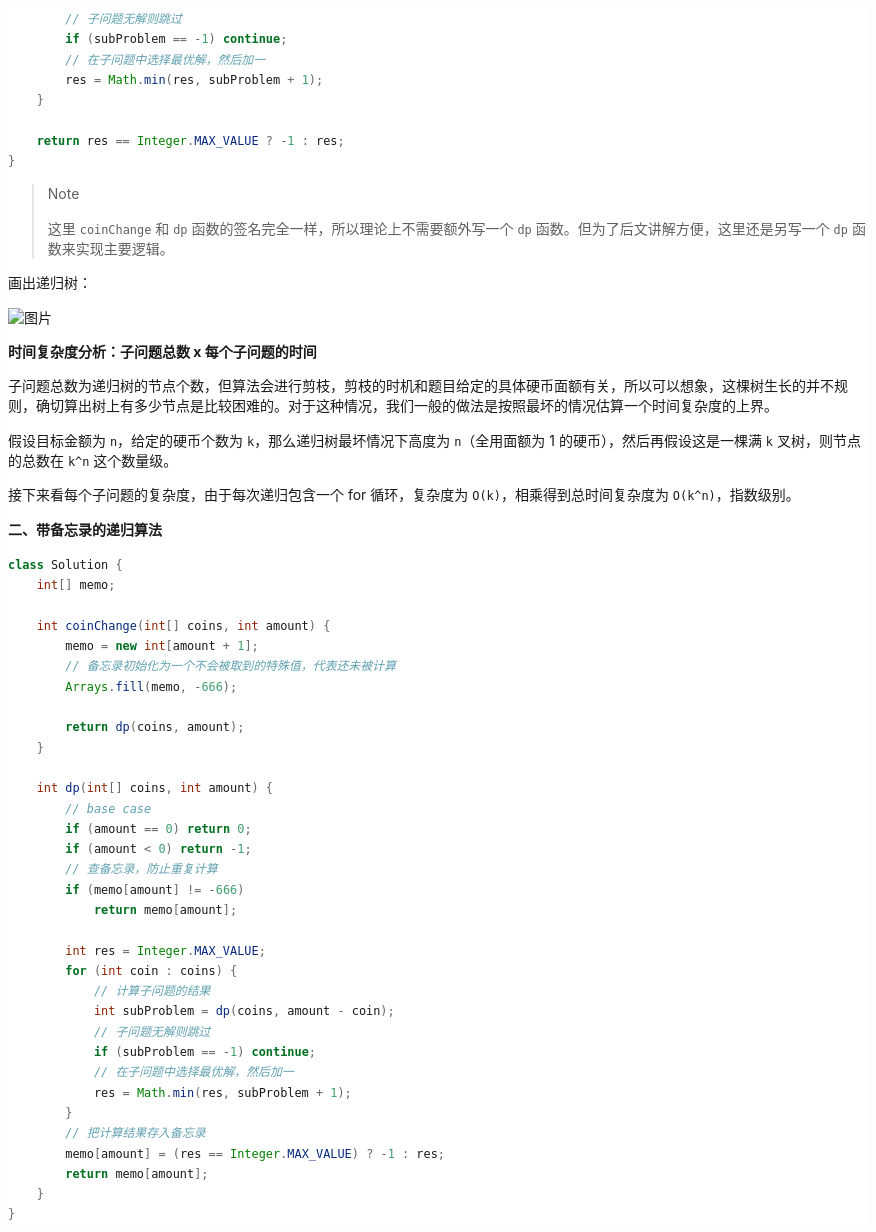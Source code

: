 ```java
        // 子问题无解则跳过
        if (subProblem == -1) continue;
        // 在子问题中选择最优解，然后加一
        res = Math.min(res, subProblem + 1);
    }

    return res == Integer.MAX_VALUE ? -1 : res;
}

```

> Note
>
> 这里 `coinChange` 和 `dp` 函数的签名完全一样，所以理论上不需要额外写一个 `dp` 函数。但为了后文讲解方便，这里还是另写一个 `dp` 函数来实现主要逻辑。



画出递归树：

![图片](https://raw.githubusercontent.com/lqyspace/mypic/master/PicBed/202307091422543.jpeg)

**时间复杂度分析：子问题总数 x 每个子问题的时间**

子问题总数为递归树的节点个数，但算法会进行剪枝，剪枝的时机和题目给定的具体硬币面额有关，所以可以想象，这棵树生长的并不规则，确切算出树上有多少节点是比较困难的。对于这种情况，我们一般的做法是按照最坏的情况估算一个时间复杂度的上界。

假设目标金额为 `n`，给定的硬币个数为 `k`，那么递归树最坏情况下高度为 `n`（全用面额为 1 的硬币），然后再假设这是一棵满 `k` 叉树，则节点的总数在 `k^n` 这个数量级。

接下来看每个子问题的复杂度，由于每次递归包含一个 for 循环，复杂度为 `O(k)`，相乘得到总时间复杂度为 `O(k^n)`，指数级别。



**二、带备忘录的递归算法**

```java
class Solution {
    int[] memo;

    int coinChange(int[] coins, int amount) {
        memo = new int[amount + 1];
        // 备忘录初始化为一个不会被取到的特殊值，代表还未被计算
        Arrays.fill(memo, -666);

        return dp(coins, amount);
    }

    int dp(int[] coins, int amount) {
        // base case 
        if (amount == 0) return 0;
        if (amount < 0) return -1;
        // 查备忘录，防止重复计算
        if (memo[amount] != -666)
            return memo[amount];

        int res = Integer.MAX_VALUE;
        for (int coin : coins) {
            // 计算子问题的结果
            int subProblem = dp(coins, amount - coin);
            // 子问题无解则跳过
            if (subProblem == -1) continue;
            // 在子问题中选择最优解，然后加一
            res = Math.min(res, subProblem + 1);
        }
        // 把计算结果存入备忘录
        memo[amount] = (res == Integer.MAX_VALUE) ? -1 : res;
        return memo[amount];
    }
}
```